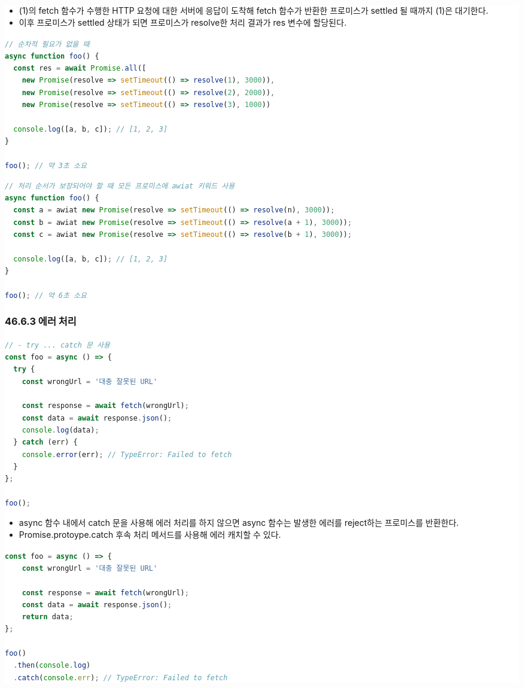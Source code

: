 - (1)의 fetch 함수가 수행한 HTTP 요청에 대한 서버에 응답이 도착해 fetch 함수가 반환한 프로미스가 settled 될 때까지 (1)은 대기한다.
- 이후 프로미스가 settled 상태가 되면 프로미스가 resolve한 처리 결과가 res 변수에 할당된다.

```javascript
// 순차적 필요가 없을 때
async function foo() {
  const res = await Promise.all([
    new Promise(resolve => setTimeout(() => resolve(1), 3000)),
    new Promise(resolve => setTimeout(() => resolve(2), 2000)),
    new Promise(resolve => setTimeout(() => resolve(3), 1000))

  console.log([a, b, c]); // [1, 2, 3]
}

foo(); // 약 3초 소요
```

```javascript
// 처리 순서가 보장되어야 할 때 모든 프로미스에 awiat 키워드 사용
async function foo() {
  const a = awiat new Promise(resolve => setTimeout(() => resolve(n), 3000));
  const b = awiat new Promise(resolve => setTimeout(() => resolve(a + 1), 3000));
  const c = awiat new Promise(resolve => setTimeout(() => resolve(b + 1), 3000));

  console.log([a, b, c]); // [1, 2, 3]
}

foo(); // 약 6초 소요
```

### 46.6.3 에러 처리

```javascript
// - try ... catch 문 사용
const foo = async () => {
  try {
    const wrongUrl = '대충 잘못된 URL'
  
    const response = await fetch(wrongUrl);
	const data = await response.json();
	console.log(data);
  } catch (err) {
    console.error(err); // TypeError: Failed to fetch
  }
};

foo();
```

- async 함수 내에서 catch 문을 사용해 에러 처리를 하지 않으면 async 함수는 발생한 에러를 reject하는 프로미스를 반환한다.
- Promise.protoype.catch 후속 처리 메서드를 사용해 에러 캐치할 수 있다.

```javascript
const foo = async () => {
    const wrongUrl = '대충 잘못된 URL'
  
    const response = await fetch(wrongUrl);
	const data = await response.json();
	return data;
};

foo()
  .then(console.log)
  .catch(console.err); // TypeError: Failed to fetch
```
